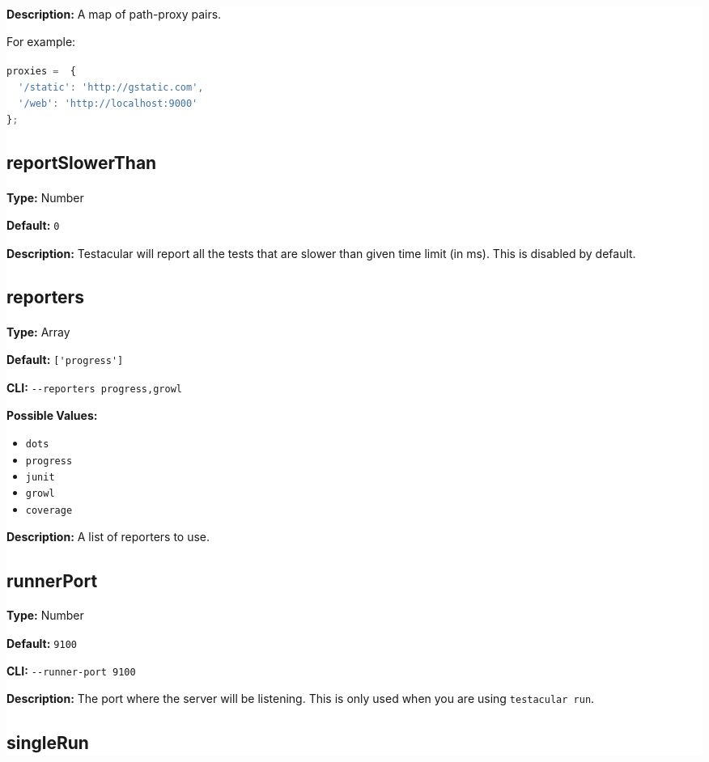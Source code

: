 **Description:** A map of path-proxy pairs.

For example:

```javascript
proxies =  {
  '/static': 'http://gstatic.com',
  '/web': 'http://localhost:9000'
};
```



## reportSlowerThan

**Type:** Number

**Default:** `0`

**Description:** Testacular will report all the tests that are slower than given time limit (in ms).
This is disabled by default.



## reporters

**Type:** Array

**Default:** `['progress']`

**CLI:** `--reporters progress,growl`

**Possible Values:**

  * `dots`
  * `progress`
  * `junit`
  * `growl`
  * `coverage`

**Description:** A list of reporters to use.



## runnerPort

**Type:** Number

**Default:** `9100`

**CLI:** `--runner-port 9100`

**Description:** The port where the server will be listening. This is only used when you are using
`testacular run`.



## singleRun


[test/client/testacular.conf.js]: https://github.com/testacular/testacular/blob/master/test/client/testacular.conf.js
[config/files]: 02_files.html
[config/browsers]: 03_browsers.html
[config/preprocessors]: 04_preprocessors.html
[log4js]: https://github.com/nomiddlename/log4js-node